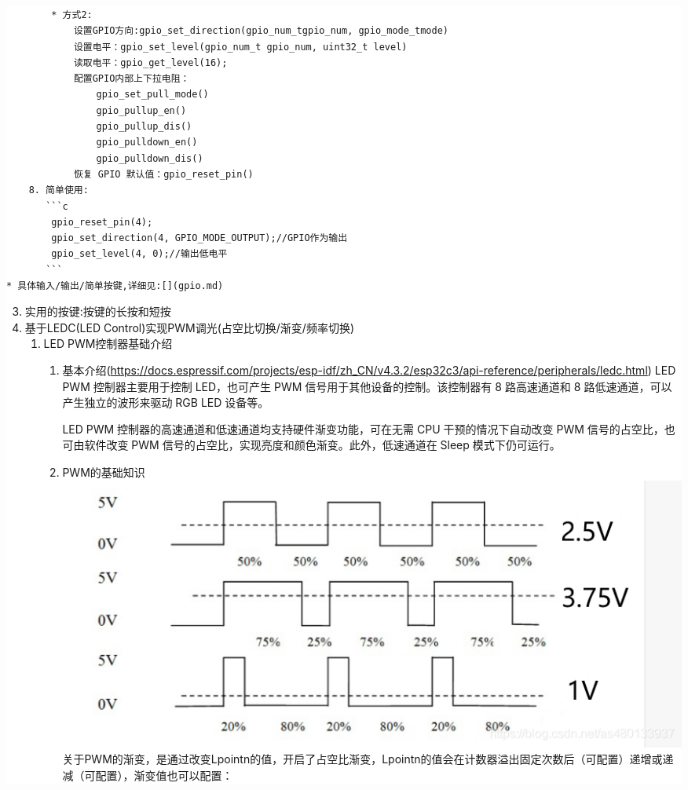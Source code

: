             * 方式2:
                设置GPIO方向:gpio_set_direction(gpio_num_tgpio_num, gpio_mode_tmode)
                设置电平：gpio_set_level(gpio_num_t gpio_num, uint32_t level)
                读取电平：gpio_get_level(16);
                配置GPIO内部上下拉电阻：
                    gpio_set_pull_mode()
                    gpio_pullup_en()
                    gpio_pullup_dis()
                    gpio_pulldown_en()
                    gpio_pulldown_dis()
                恢复 GPIO 默认值：gpio_reset_pin()
        8. 简单使用:
           ```c
            gpio_reset_pin(4);
            gpio_set_direction(4, GPIO_MODE_OUTPUT);//GPIO作为输出
            gpio_set_level(4, 0);//输出低电平
           ```
    * 具体输入/输出/简单按键,详细见:[](gpio.md)
 3. 实用的按键:按键的长按和短按 [](gpio.md) [](key.md)
 4. 基于LEDC(LED Control)实现PWM调光(占空比切换/渐变/频率切换)
    1. LED PWM控制器基础介绍
        1. 基本介绍(https://docs.espressif.com/projects/esp-idf/zh_CN/v4.3.2/esp32c3/api-reference/peripherals/ledc.html)
            LED PWM 控制器主要用于控制 LED，也可产生 PWM 信号用于其他设备的控制。该控制器有 8 路高速通道和 8 路低速通道，可以产生独立的波形来驱动 RGB LED 设备等。

            LED PWM 控制器的高速通道和低速通道均支持硬件渐变功能，可在无需 CPU 干预的情况下自动改变 PWM 信号的占空比，也可由软件改变 PWM 信号的占空比，实现亮度和颜色渐变。此外，低速通道在 Sleep 模式下仍可运行。
        2. PWM的基础知识
            <br><img src="img\pwm.png"><br>
           关于PWM的渐变，是通过改变Lpointn的值，开启了占空比渐变，Lpointn的值会在计数器溢出固定次数后（可配置）递增或递减（可配置），渐变值也可以配置：